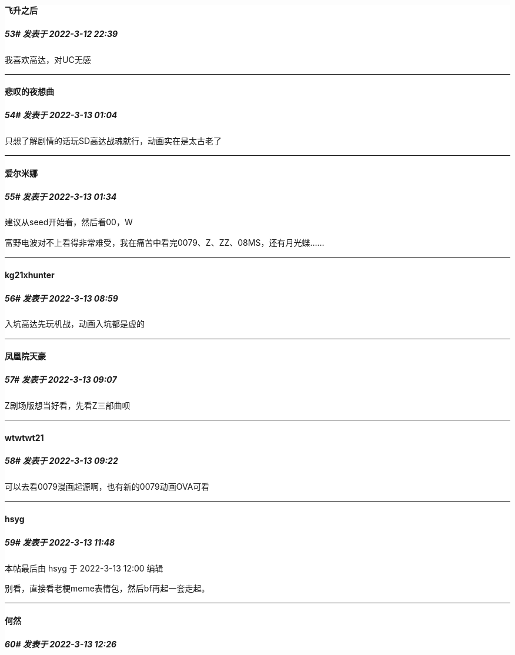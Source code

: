 ####  飞升之后  
##### 53#       发表于 2022-3-12 22:39

我喜欢高达，对UC无感

*****

####  悲叹的夜想曲  
##### 54#       发表于 2022-3-13 01:04

只想了解剧情的话玩SD高达战魂就行，动画实在是太古老了

*****

####  爱尔米娜  
##### 55#       发表于 2022-3-13 01:34

建议从seed开始看，然后看00，W

富野电波对不上看得非常难受，我在痛苦中看完0079、Z、ZZ、08MS，还有月光蝶……

*****

####  kg21xhunter  
##### 56#       发表于 2022-3-13 08:59

入坑高达先玩机战，动画入坑都是虚的

*****

####  凤凰院天豪  
##### 57#       发表于 2022-3-13 09:07

Z剧场版想当好看，先看Z三部曲呗

*****

####  wtwtwt21  
##### 58#       发表于 2022-3-13 09:22

可以去看0079漫画起源啊，也有新的0079动画OVA可看

*****

####  hsyg  
##### 59#       发表于 2022-3-13 11:48

 本帖最后由 hsyg 于 2022-3-13 12:00 编辑 

别看，直接看老梗meme表情包，然后bf再起一套走起。

*****

####  何然  
##### 60#       发表于 2022-3-13 12:26
